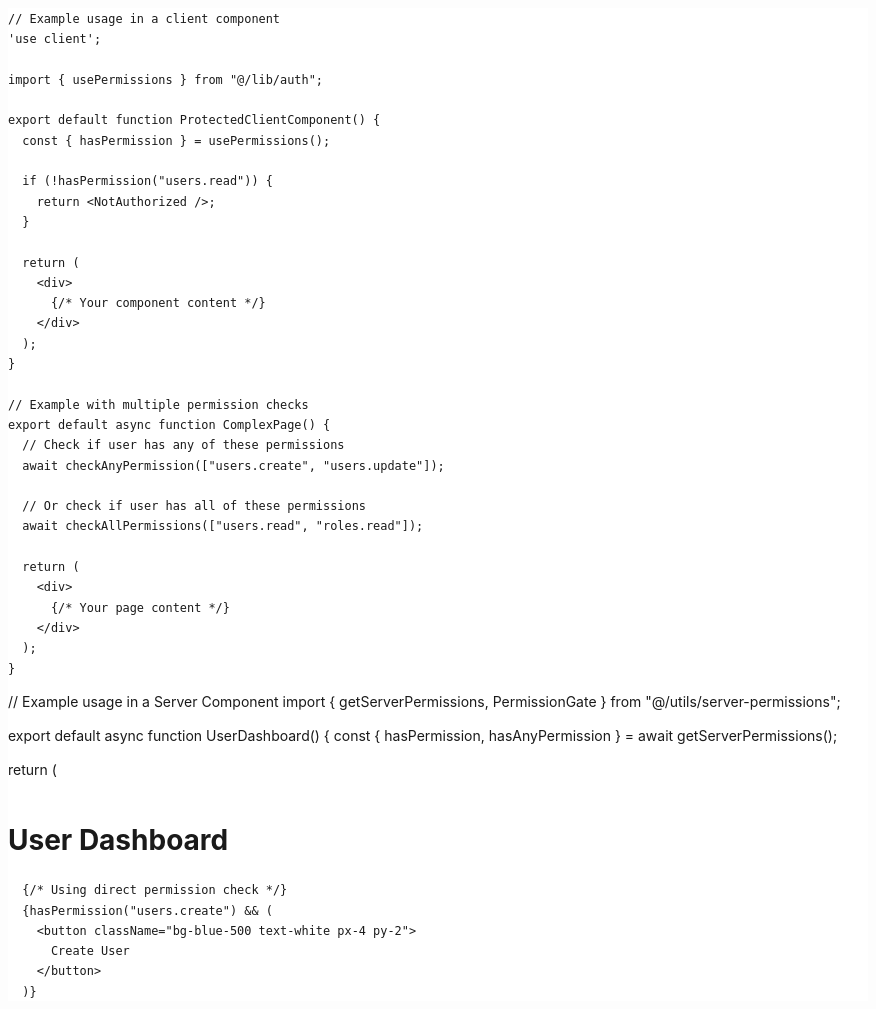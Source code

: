 ```
// Example usage in a client component
'use client';

import { usePermissions } from "@/lib/auth";

export default function ProtectedClientComponent() {
  const { hasPermission } = usePermissions();

  if (!hasPermission("users.read")) {
    return <NotAuthorized />;
  }

  return (
    <div>
      {/* Your component content */}
    </div>
  );
}

// Example with multiple permission checks
export default async function ComplexPage() {
  // Check if user has any of these permissions
  await checkAnyPermission(["users.create", "users.update"]);

  // Or check if user has all of these permissions
  await checkAllPermissions(["users.read", "roles.read"]);

  return (
    <div>
      {/* Your page content */}
    </div>
  );
}
```

// Example usage in a Server Component
import { getServerPermissions, PermissionGate } from "@/utils/server-permissions";

export default async function UserDashboard() {
const { hasPermission, hasAnyPermission } = await getServerPermissions();

return (

<div className="p-4">
<h1>User Dashboard</h1>

      {/* Using direct permission check */}
      {hasPermission("users.create") && (
        <button className="bg-blue-500 text-white px-4 py-2">
          Create User
        </button>
      )}
